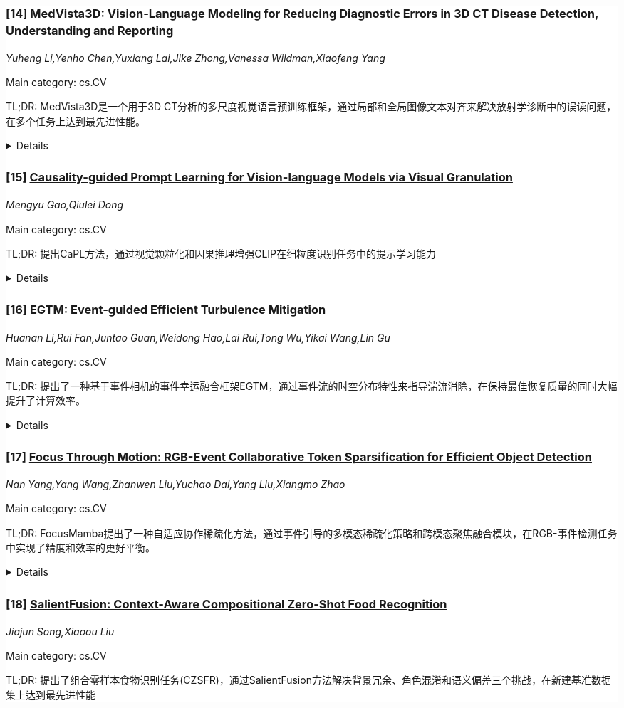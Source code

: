 
### [14] [MedVista3D: Vision-Language Modeling for Reducing Diagnostic Errors in 3D CT Disease Detection, Understanding and Reporting](https://arxiv.org/abs/2509.03800)
*Yuheng Li,Yenho Chen,Yuxiang Lai,Jike Zhong,Vanessa Wildman,Xiaofeng Yang*

Main category: cs.CV

TL;DR: MedVista3D是一个用于3D CT分析的多尺度视觉语言预训练框架，通过局部和全局图像文本对齐来解决放射学诊断中的误读问题，在多个任务上达到最先进性能。


<details><summary>Details</summary></details>


### [15] [Causality-guided Prompt Learning for Vision-language Models via Visual Granulation](https://arxiv.org/abs/2509.03803)
*Mengyu Gao,Qiulei Dong*

Main category: cs.CV

TL;DR: 提出CaPL方法，通过视觉颗粒化和因果推理增强CLIP在细粒度识别任务中的提示学习能力


<details><summary>Details</summary></details>


### [16] [EGTM: Event-guided Efficient Turbulence Mitigation](https://arxiv.org/abs/2509.03808)
*Huanan Li,Rui Fan,Juntao Guan,Weidong Hao,Lai Rui,Tong Wu,Yikai Wang,Lin Gu*

Main category: cs.CV

TL;DR: 提出了一种基于事件相机的事件幸运融合框架EGTM，通过事件流的时空分布特性来指导湍流消除，在保持最佳恢复质量的同时大幅提升了计算效率。


<details><summary>Details</summary></details>


### [17] [Focus Through Motion: RGB-Event Collaborative Token Sparsification for Efficient Object Detection](https://arxiv.org/abs/2509.03872)
*Nan Yang,Yang Wang,Zhanwen Liu,Yuchao Dai,Yang Liu,Xiangmo Zhao*

Main category: cs.CV

TL;DR: FocusMamba提出了一种自适应协作稀疏化方法，通过事件引导的多模态稀疏化策略和跨模态聚焦融合模块，在RGB-事件检测任务中实现了精度和效率的更好平衡。


<details><summary>Details</summary></details>


### [18] [SalientFusion: Context-Aware Compositional Zero-Shot Food Recognition](https://arxiv.org/abs/2509.03873)
*Jiajun Song,Xiaoou Liu*

Main category: cs.CV

TL;DR: 提出了组合零样本食物识别任务(CZSFR)，通过SalientFusion方法解决背景冗余、角色混淆和语义偏差三个挑战，在新建基准数据集上达到最先进性能
